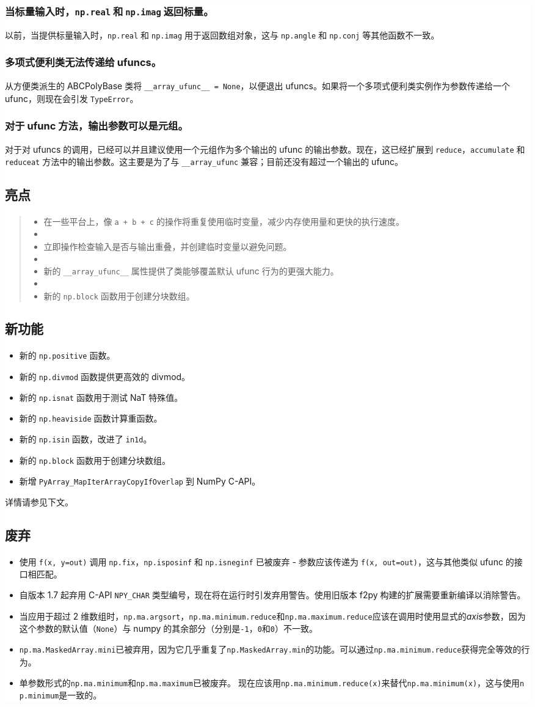### 当标量输入时，`np.real` 和 `np.imag` 返回标量。

以前，当提供标量输入时，`np.real` 和 `np.imag` 用于返回数组对象，这与 `np.angle` 和 `np.conj` 等其他函数不一致。

### 多项式便利类无法传递给 ufuncs。

从方便类派生的 ABCPolyBase 类将 `__array_ufunc__ = None`，以便退出 ufuncs。如果将一个多项式便利类实例作为参数传递给一个 ufunc，则现在会引发 `TypeError`。

### 对于 ufunc 方法，输出参数可以是元组。

对于对 ufuncs 的调用，已经可以并且建议使用一个元组作为多个输出的 ufunc 的输出参数。现在，这已经扩展到 `reduce`，`accumulate` 和 `reduceat` 方法中的输出参数。这主要是为了与 `__array_ufunc` 兼容；目前还没有超过一个输出的 ufunc。

## 亮点

> +   在一些平台上，像 `a + b + c` 的操作将重复使用临时变量，减少内存使用量和更快的执行速度。
> +   
> +   立即操作检查输入是否与输出重叠，并创建临时变量以避免问题。
> +   
> +   新的 `__array_ufunc__` 属性提供了类能够覆盖默认 ufunc 行为的更强大能力。
> +   
> +   新的 `np.block` 函数用于创建分块数组。

## 新功能

+   新的 `np.positive` 函数。

+   新的 `np.divmod` 函数提供更高效的 divmod。

+   新的 `np.isnat` 函数用于测试 NaT 特殊值。

+   新的 `np.heaviside` 函数计算重函数。

+   新的 `np.isin` 函数，改进了 `in1d`。

+   新的 `np.block` 函数用于创建分块数组。

+   新增 `PyArray_MapIterArrayCopyIfOverlap` 到 NumPy C-API。

详情请参见下文。

## 废弃

+   使用 `f(x, y=out)` 调用 `np.fix`，`np.isposinf` 和 `np.isneginf` 已被废弃 - 参数应该传递为 `f(x, out=out)`，这与其他类似 ufunc 的接口相匹配。

+   自版本 1.7 起弃用 C-API `NPY_CHAR` 类型编号，现在将在运行时引发弃用警告。使用旧版本 f2py 构建的扩展需要重新编译以消除警告。

+   当应用于超过 2 维数组时，`np.ma.argsort`，`np.ma.minimum.reduce`和`np.ma.maximum.reduce`应该在调用时使用显式的*axis*参数，因为这个参数的默认值（`None`）与 numpy 的其余部分（分别是`-1`，`0`和`0`）不一致。

+   `np.ma.MaskedArray.mini`已被弃用，因为它几乎重复了`np.MaskedArray.min`的功能。可以通过`np.ma.minimum.reduce`获得完全等效的行为。

+   单参数形式的`np.ma.minimum`和`np.ma.maximum`已被废弃。 现在应该用`np.ma.minimum.reduce(x)`来替代`np.ma.minimum(x)`，这与使用`np.minimum`是一致的。
